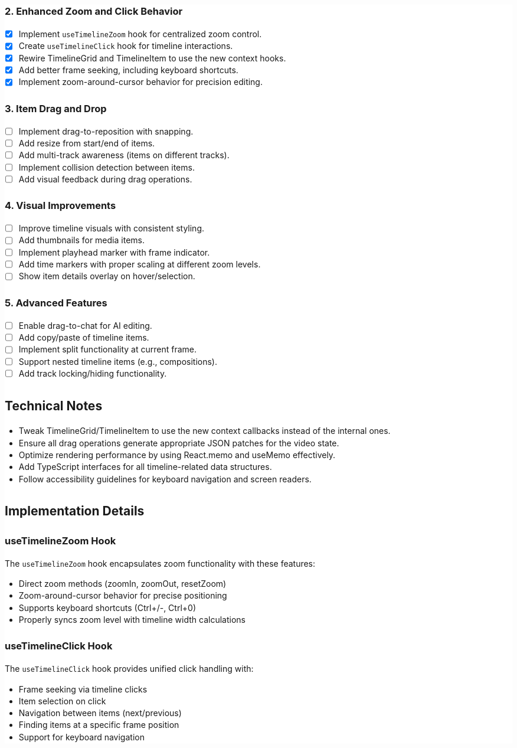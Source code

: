 ### 2. Enhanced Zoom and Click Behavior
- [x] Implement `useTimelineZoom` hook for centralized zoom control.
- [x] Create `useTimelineClick` hook for timeline interactions.
- [x] Rewire TimelineGrid and TimelineItem to use the new context hooks.
- [x] Add better frame seeking, including keyboard shortcuts.
- [x] Implement zoom-around-cursor behavior for precision editing.

### 3. Item Drag and Drop
- [ ] Implement drag-to-reposition with snapping.
- [ ] Add resize from start/end of items.
- [ ] Add multi-track awareness (items on different tracks).
- [ ] Implement collision detection between items.
- [ ] Add visual feedback during drag operations.

### 4. Visual Improvements
- [ ] Improve timeline visuals with consistent styling.
- [ ] Add thumbnails for media items.
- [ ] Implement playhead marker with frame indicator.
- [ ] Add time markers with proper scaling at different zoom levels.
- [ ] Show item details overlay on hover/selection.

### 5. Advanced Features
- [ ] Enable drag-to-chat for AI editing.
- [ ] Add copy/paste of timeline items.
- [ ] Implement split functionality at current frame.
- [ ] Support nested timeline items (e.g., compositions).
- [ ] Add track locking/hiding functionality.

## Technical Notes

- Tweak TimelineGrid/TimelineItem to use the new context callbacks instead of the internal ones.
- Ensure all drag operations generate appropriate JSON patches for the video state.
- Optimize rendering performance by using React.memo and useMemo effectively.
- Add TypeScript interfaces for all timeline-related data structures.
- Follow accessibility guidelines for keyboard navigation and screen readers.

## Implementation Details

### useTimelineZoom Hook
The `useTimelineZoom` hook encapsulates zoom functionality with these features:
- Direct zoom methods (zoomIn, zoomOut, resetZoom)
- Zoom-around-cursor behavior for precise positioning
- Supports keyboard shortcuts (Ctrl+/-, Ctrl+0)
- Properly syncs zoom level with timeline width calculations

### useTimelineClick Hook
The `useTimelineClick` hook provides unified click handling with:
- Frame seeking via timeline clicks
- Item selection on click
- Navigation between items (next/previous)
- Finding items at a specific frame position
- Support for keyboard navigation
